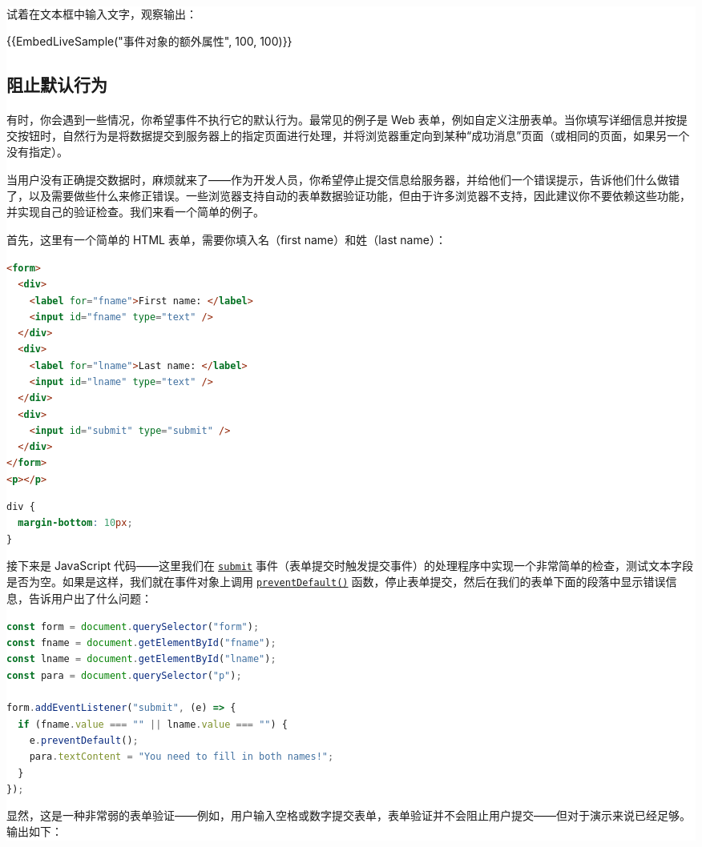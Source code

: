 试着在文本框中输入文字，观察输出：

{{EmbedLiveSample("事件对象的额外属性", 100, 100)}}

## 阻止默认行为

有时，你会遇到一些情况，你希望事件不执行它的默认行为。最常见的例子是 Web 表单，例如自定义注册表单。当你填写详细信息并按提交按钮时，自然行为是将数据提交到服务器上的指定页面进行处理，并将浏览器重定向到某种“成功消息”页面（或相同的页面，如果另一个没有指定）。

当用户没有正确提交数据时，麻烦就来了——作为开发人员，你希望停止提交信息给服务器，并给他们一个错误提示，告诉他们什么做错了，以及需要做些什么来修正错误。一些浏览器支持自动的表单数据验证功能，但由于许多浏览器不支持，因此建议你不要依赖这些功能，并实现自己的验证检查。我们来看一个简单的例子。

首先，这里有一个简单的 HTML 表单，需要你填入名（first name）和姓（last name）：

```html
<form>
  <div>
    <label for="fname">First name: </label>
    <input id="fname" type="text" />
  </div>
  <div>
    <label for="lname">Last name: </label>
    <input id="lname" type="text" />
  </div>
  <div>
    <input id="submit" type="submit" />
  </div>
</form>
<p></p>
```

```css hidden
div {
  margin-bottom: 10px;
}
```

接下来是 JavaScript 代码——这里我们在 [`submit`](/zh-CN/docs/Web/API/HTMLFormElement/submit_event) 事件（表单提交时触发提交事件）的处理程序中实现一个非常简单的检查，测试文本字段是否为空。如果是这样，我们就在事件对象上调用 [`preventDefault()`](/zh-CN/docs/Web/API/Event/preventDefault) 函数，停止表单提交，然后在我们的表单下面的段落中显示错误信息，告诉用户出了什么问题：

```js
const form = document.querySelector("form");
const fname = document.getElementById("fname");
const lname = document.getElementById("lname");
const para = document.querySelector("p");

form.addEventListener("submit", (e) => {
  if (fname.value === "" || lname.value === "") {
    e.preventDefault();
    para.textContent = "You need to fill in both names!";
  }
});
```

显然，这是一种非常弱的表单验证——例如，用户输入空格或数字提交表单，表单验证并不会阻止用户提交——但对于演示来说已经足够。输出如下：
